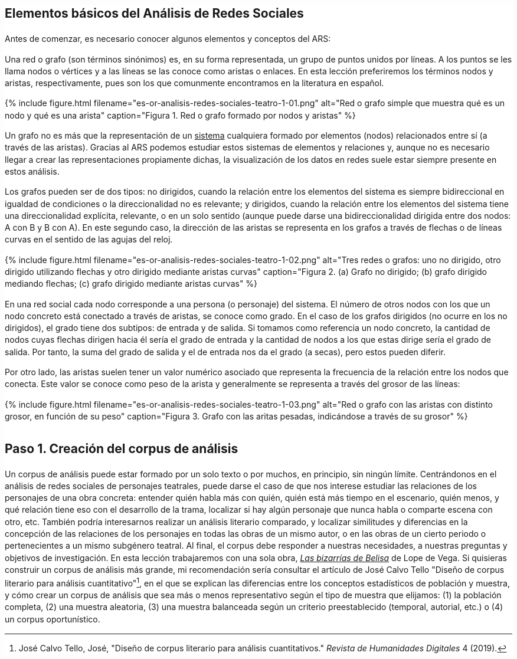 ## Elementos básicos del Análisis de Redes Sociales

Antes de comenzar, es necesario conocer algunos elementos y conceptos del ARS:

Una red o grafo (son términos sinónimos) es, en su forma representada, un grupo de puntos unidos por líneas. A los puntos se les llama nodos o vértices y a las líneas se las conoce como aristas o enlaces. En esta lección preferiremos los términos nodos y aristas, respectivamente, pues son los que comunmente encontramos en la literatura en español.

{% include figure.html filename="es-or-analisis-redes-sociales-teatro-1-01.png" alt="Red o grafo simple que muestra qué es un nodo y qué es una arista" caption="Figura 1. Red o grafo formado por nodos y aristas" %}

Un grafo no es más que la representación de un [sistema](https://perma.cc/J8BS-4DTD) cualquiera formado por elementos (nodos) relacionados entre sí (a través de las aristas). Gracias al ARS podemos estudiar estos sistemas de elementos y relaciones y, aunque no es necesario llegar a crear las representaciones propiamente dichas, la visualización de los datos en redes suele estar siempre presente en estos análisis.

Los grafos pueden ser de dos tipos: no dirigidos, cuando la relación entre los elementos del sistema es siempre bidireccional en igualdad de condiciones o la direccionalidad no es relevante; y dirigidos, cuando la relación entre los elementos del sistema tiene una direccionalidad explícita, relevante, o en un solo sentido (aunque puede darse una bidireccionalidad dirigida entre dos nodos: A con B y B con A). En este segundo caso, la dirección de las aristas se representa en los grafos a través de flechas o de líneas curvas en el sentido de las agujas del reloj.

{% include figure.html filename="es-or-analisis-redes-sociales-teatro-1-02.png" alt="Tres redes o grafos: uno no dirigido, otro dirigido utilizando flechas y otro dirigido mediante aristas curvas" caption="Figura 2. (a) Grafo no dirigido; (b) grafo dirigido mediando flechas; (c) grafo dirigido mediante aristas curvas" %}

En una red social cada nodo corresponde a una persona (o personaje) del sistema. El número de otros nodos con los que un nodo concreto está conectado a través de aristas, se conoce como grado. En el caso de los grafos dirigidos (no ocurre en los no dirigidos), el grado tiene dos subtipos: de entrada y de salida. Si tomamos como referencia un nodo concreto, la cantidad de nodos cuyas flechas dirigen hacia él sería el grado de entrada y la cantidad de nodos a los que estas dirige sería el grado de salida. Por tanto, la suma del grado de salida y el de entrada nos da el grado (a secas), pero estos pueden diferir.     

Por otro lado, las aristas suelen tener un valor numérico asociado que representa la frecuencia de la relación entre los nodos que conecta. Este valor se conoce como peso de la arista y generalmente se representa a través del grosor de las líneas:

{% include figure.html filename="es-or-analisis-redes-sociales-teatro-1-03.png" alt="Red o grafo con las aristas con distinto grosor, en función de su peso" caption="Figura 3. Grafo con las aritas pesadas, indicándose a través de su grosor" %}

## Paso 1. Creación del corpus de análisis

Un corpus de análisis puede estar formado por un solo texto o por muchos, en principio, sin ningún límite. Centrándonos en el análisis de redes sociales de personajes teatrales, puede darse el caso de que nos interese estudiar las relaciones de los personajes de una obra concreta: entender quién habla más con quién, quién está más tiempo en el escenario, quién menos, y qué relación tiene eso con el desarrollo de la trama, localizar si hay algún personaje que nunca habla o comparte escena con otro, etc. También podría interesarnos realizar un análisis literario comparado, y localizar similitudes y diferencias en la concepción de las relaciones de los personajes en todas las obras de un mismo autor, o en las obras de un cierto periodo o pertenecientes a un mismo subgénero teatral. Al final, el corpus debe responder a nuestras necesidades, a nuestras preguntas y objetivos de investigación. En esta lección trabajaremos con una sola obra, [*Las bizarrías de Belisa*](https://perma.cc/KB86-CD5U) de Lope de Vega. Si quisieras construir un corpus de análisis más grande, mi recomendación sería consultar el artículo de José Calvo Tello "Diseño de corpus literario para análisis cuantitativo"[^14], en el que se explican las diferencias entre los conceptos estadísticos de población y muestra, y cómo crear un corpus de análisis que sea más o menos representativo según el tipo de muestra que elijamos: (1) la población completa, (2) una muestra aleatoria, (3) una muestra balanceada según un criterio preestablecido (temporal, autorial, etc.) o (4) un corpus oportunístico.


[^1]: Miguel Escobar Varela, _Theater as Data: Computational Journeys into Theater Research_ (Ann Arbor, MI: University of Michigan Press, 2021), 94.
[^2]: Franco Moretti, _Distant Reading_ (London - New York: Verso, 2013).
[^3]: En realidad se conoce como "análisis de redes" al campo de estudio general, pero lo apellidamos "sociales" cuando los elementos que se estudian son personas y se implementan conceptos y teorías que provienen de la sociología.   
[^4]: Sobre el uso del ARS en historia ver Julio César Rodríguez Treviño, "Cómo utilizar el Análisis de Redes Sociales para temas de historia." _Signos Históricos_ 29 (2013).   
[^5]: Puede consultarse una revisión exahustiva de los trabajos en literatura que han implementado el análisis de redes en David Merino Recalde, "El sistema de personajes de las comedias urbanas de Lope de Vega. Propuesta metodológica y posibilidades del análisis de redes sociales para el estudio del teatro del Siglo de Oro" (Trabajo de Fin de Máster, Universidad Nacional de Educación a Distancia, 2022).        
[^6]: Ver en la bibliografía: Martínez Carro 2018 y 2019, Martínez Carro y Santa María Fernández 2019, Jiménez Fernández y Calvo Tello 2020.
[^7]: Ver en la bibliografía: Isasi 2019a y 2019b.   
[^8]: Franco Moretti, _Distant Reading_ 1.   
[^9]: Matthew Lee Jockers, _Macroanalysis: Digital Methods and Literary History_ (University of Illinois Press, 2013).
[^10]: Moretti, _Distant Reading_, 1.      
[^11]: Jockers, _Macroanalysis: Digital Methods and Literary History_, 24.   
[^12]: Escobar Varela, _Theater as Data: Computational Journeys into Theater Research_, 13.       
[^13]: Cabe mencionar, por ejemplo, el trabajo del grupo QuaDramA de la Universität zu Köln y de la Universität Stuttgart. En 2022 organizaron un workshop bajo el título “Computational Drama Analysis: Achievements and Opportunities”, en cuyo "call for papers" destacaban al ARS como una de las metodologías de su interés (ver [https://quadrama.github.io/blog/2022/03/14/comp-drama-analysis-workshop](https://perma.cc/D8ZM-H3Q8)).  
[^14]: José Calvo Tello, José, "Diseño de corpus literario para análisis cuantitativos." _Revista de Humanidades Digitales_ 4 (2019).       
[^15]: Para más información sobre la obra consultar su ficha de la [Base de datos ARTELOPE](https://perma.cc/57LM-HMMU), en donde encontrarás un resumen, anotaciones pragmáticas sobre la obra, caracterizaciones de personajes y espacios, información bibliográfica, etc. Está disponible en la siguiente direción: [https://artelope.uv.es/basededatos/browserecord.php?-action=browse&-recid=53#bibliograficos](https://perma.cc/8LM6-375N).    
[^16]: Juan Carlos Garrot Zambrana, "Lope se despide de los corrales: “Las bizarrías de Belisa”." _Anuario Lope de Vega Texto literatura cultura_ 26, (2020): 380.        
[^17]: Si no anotamos directamente el peso de las aristas (el número de veces que se relacionan dos personajes), el programa de análisis de redes en el que después importaremos los archivos CSV (Gephi) calculará el peso automáticamente, pero lo hará a partir de los datos que tiene. Es decir, si anotamos una vez A-B, el peso será 1; si anotamos seis veces A-B, el peso de la relación entre A y B será 6.    
[^18]: También puedes utilizar las plantillas que he preparado. Encontrarás tres archivos `.csv` ([`plantilla-datos_bizarrias-ListaDeAristas.csv`](/assets/analisis-redes-sociales-teatro-1/plantilla-datos_bizarrias-ListaDeAristas.csv), [`plantilla-datos_bizarrias-ListaDeNodos.csv`](/assets/analisis-redes-sociales-teatro-1/plantilla-datos_bizarrias-ListaDeNodos.csv) y [`plantilla-datos_bizarrias-MatrizDeAdyacencia.csv`](/assets/analisis-redes-sociales-teatro-1/plantilla-datos_bizarrias-MatrizDeAdyacencia.csv)) que puedes usar importándolos en una hoja de cálculo y también un archivo `.ods` ([`plantilla-datos_bizarrias.ods`](/assets/analisis-redes-sociales-teatro-1/plantilla-datos_bizarrias.ods)).   
[^19]: Los casos 2, 3 y 4, en los que personajes intervienen pero se dirigen a sí mismos (monólogos) o al público (apartes o menciones directas) no los registraremos porque nos interesa estudiar el espacio interpersonal de la obra, es decir, solamente las relaciones que se establecen entre los personajes a través de los que estos se dicen/comunican directamente. Sería perfectamente válido anotar también los monólogos como intervenciones dirigidas a uno mismo (lo que generaría una arista que sale y entra a un mismo nodo) y las intervencioens dirigidas al público, por ejemplo, creando un nodo más. Esto nos abriría nuevas posibilidades de análisis, como estudiar el espacio intrapersonal de los personajes o las relaciones personajes/actores-público.